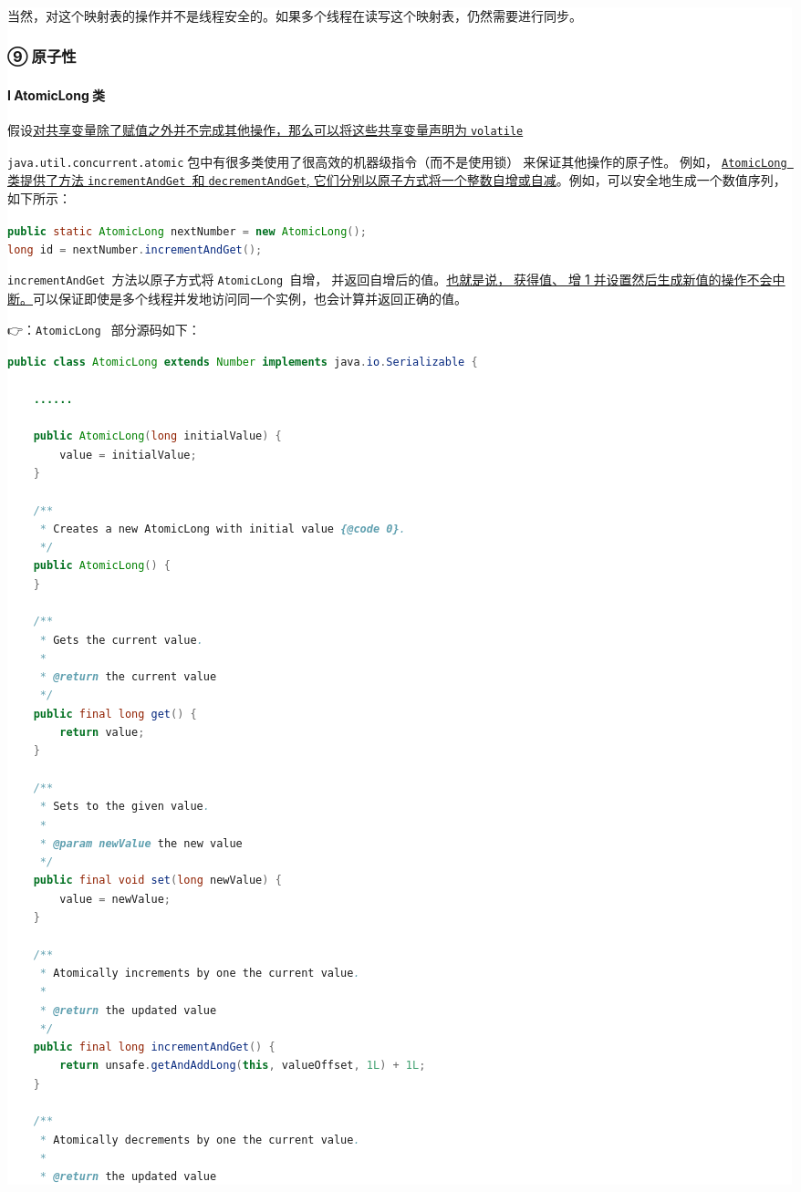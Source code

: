 当然，对这个映射表的操作并不是线程安全的。如果多个线程在读写这个映射表，仍然需要进行同步。

### ⑨ 原子性

#### Ⅰ AtomicLong 类

假设<u>对共享变量除了赋值之外并不完成其他操作，那么可以将这些共享变量声明为 `volatile`</u>

`java.util.concurrent.atomic` 包中有很多类使用了很高效的机器级指令（而不是使用锁） 来保证其他操作的原子性。 例如， <u>`AtomicLong `类提供了方法 `incrementAndGet `和 `decrementAndGet`, 它们分别以原子方式将一个整数自增或自减</u>。例如，可以安全地生成一个数值序列，如下所示：

```java
public static AtomicLong nextNumber = new AtomicLong();
long id = nextNumber.incrementAndGet();
```

`incrementAndGet `方法以原子方式将 `AtomicLong `自增， 并返回自增后的值。<u>也就是说， 获得值、 增 1 并设置然后生成新值的操作不会中断。</u>可以保证即使是多个线程并发地访问同一个实例，也会计算并返回正确的值。

👉：`AtomicLong ` 部分源码如下：

```java
public class AtomicLong extends Number implements java.io.Serializable {
    
	......

    public AtomicLong(long initialValue) {
        value = initialValue;
    }

    /**
     * Creates a new AtomicLong with initial value {@code 0}.
     */
    public AtomicLong() {
    }

    /**
     * Gets the current value.
     *
     * @return the current value
     */
    public final long get() {
        return value;
    }

    /**
     * Sets to the given value.
     *
     * @param newValue the new value
     */
    public final void set(long newValue) {
        value = newValue;
    }
	
    /**
     * Atomically increments by one the current value.
     *
     * @return the updated value
     */
    public final long incrementAndGet() {
        return unsafe.getAndAddLong(this, valueOffset, 1L) + 1L;
    }

    /**
     * Atomically decrements by one the current value.
     *
     * @return the updated value
```
